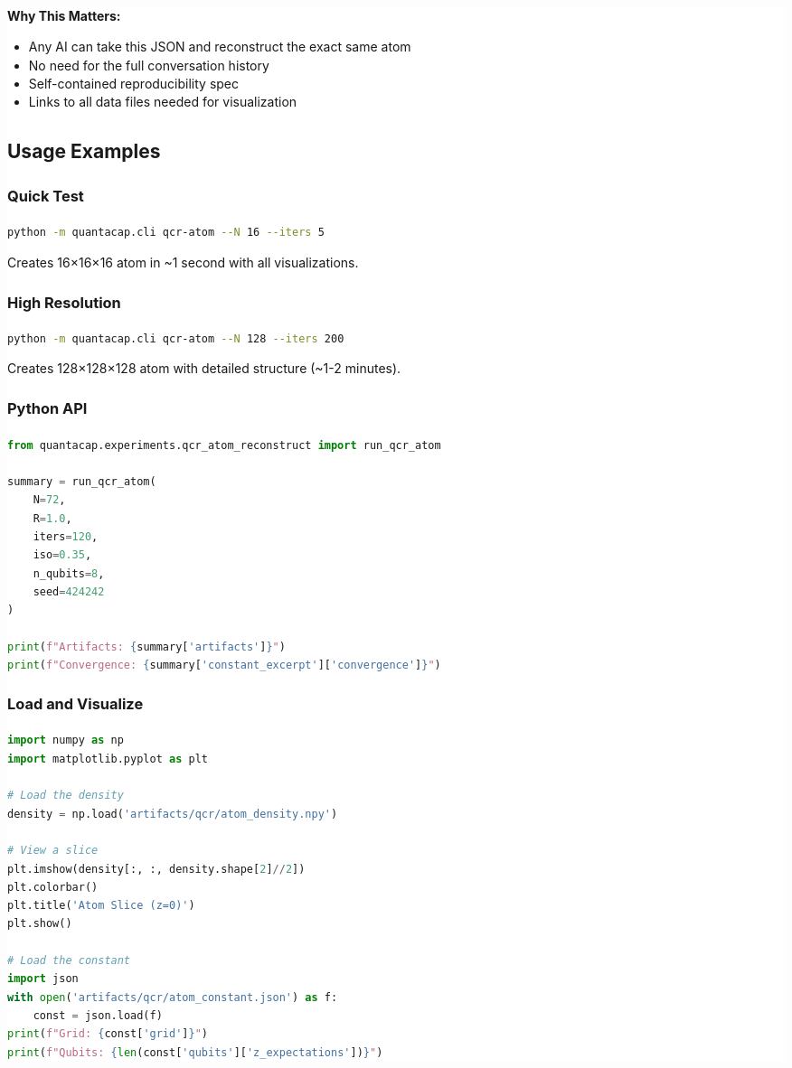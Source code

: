 **Why This Matters:**
- Any AI can take this JSON and reconstruct the exact same atom
- No need for the full conversation history
- Self-contained reproducibility spec
- Links to all data files needed for visualization

## Usage Examples

### Quick Test

```bash
python -m quantacap.cli qcr-atom --N 16 --iters 5
```

Creates 16×16×16 atom in ~1 second with all visualizations.

### High Resolution

```bash
python -m quantacap.cli qcr-atom --N 128 --iters 200
```

Creates 128×128×128 atom with detailed structure (~1-2 minutes).

### Python API

```python
from quantacap.experiments.qcr_atom_reconstruct import run_qcr_atom

summary = run_qcr_atom(
    N=72,
    R=1.0,
    iters=120,
    iso=0.35,
    n_qubits=8,
    seed=424242
)

print(f"Artifacts: {summary['artifacts']}")
print(f"Convergence: {summary['constant_excerpt']['convergence']}")
```

### Load and Visualize

```python
import numpy as np
import matplotlib.pyplot as plt

# Load the density
density = np.load('artifacts/qcr/atom_density.npy')

# View a slice
plt.imshow(density[:, :, density.shape[2]//2])
plt.colorbar()
plt.title('Atom Slice (z=0)')
plt.show()

# Load the constant
import json
with open('artifacts/qcr/atom_constant.json') as f:
    const = json.load(f)
print(f"Grid: {const['grid']}")
print(f"Qubits: {len(const['qubits']['z_expectations'])}")
```
